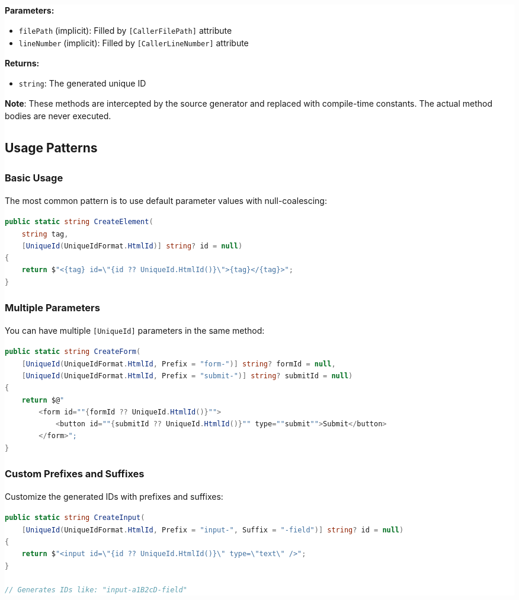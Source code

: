 
**Parameters:**

- `filePath` (implicit): Filled by `[CallerFilePath]` attribute
- `lineNumber` (implicit): Filled by `[CallerLineNumber]` attribute

**Returns:**

- `string`: The generated unique ID

**Note**: These methods are intercepted by the source generator and replaced with compile-time constants. The actual method bodies are never executed.

## Usage Patterns

### Basic Usage

The most common pattern is to use default parameter values with null-coalescing:

```csharp
public static string CreateElement(
    string tag,
    [UniqueId(UniqueIdFormat.HtmlId)] string? id = null)
{
    return $"<{tag} id=\"{id ?? UniqueId.HtmlId()}\">{tag}</{tag}>";
}
```

### Multiple Parameters

You can have multiple `[UniqueId]` parameters in the same method:

```csharp
public static string CreateForm(
    [UniqueId(UniqueIdFormat.HtmlId, Prefix = "form-")] string? formId = null,
    [UniqueId(UniqueIdFormat.HtmlId, Prefix = "submit-")] string? submitId = null)
{
    return $@"
        <form id=""{formId ?? UniqueId.HtmlId()}"">
            <button id=""{submitId ?? UniqueId.HtmlId()}"" type=""submit"">Submit</button>
        </form>";
}
```

### Custom Prefixes and Suffixes

Customize the generated IDs with prefixes and suffixes:

```csharp
public static string CreateInput(
    [UniqueId(UniqueIdFormat.HtmlId, Prefix = "input-", Suffix = "-field")] string? id = null)
{
    return $"<input id=\"{id ?? UniqueId.HtmlId()}\" type=\"text\" />";
}

// Generates IDs like: "input-a1B2cD-field"
```
